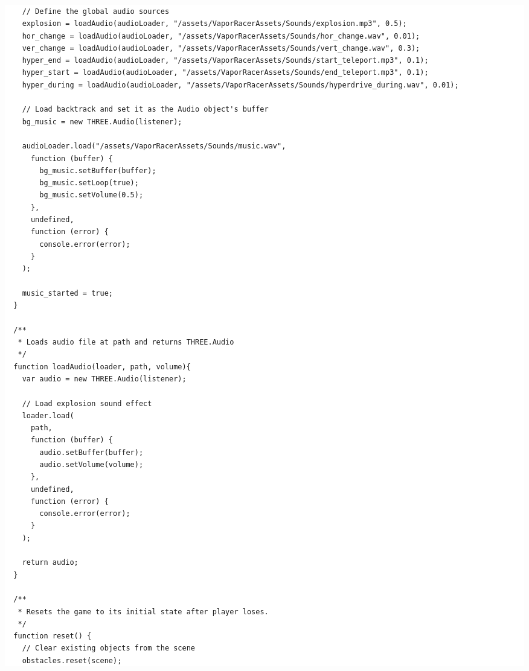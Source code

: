         // Define the global audio sources
        explosion = loadAudio(audioLoader, "/assets/VaporRacerAssets/Sounds/explosion.mp3", 0.5);
        hor_change = loadAudio(audioLoader, "/assets/VaporRacerAssets/Sounds/hor_change.wav", 0.01);
        ver_change = loadAudio(audioLoader, "/assets/VaporRacerAssets/Sounds/vert_change.wav", 0.3);
        hyper_end = loadAudio(audioLoader, "/assets/VaporRacerAssets/Sounds/start_teleport.mp3", 0.1);
        hyper_start = loadAudio(audioLoader, "/assets/VaporRacerAssets/Sounds/end_teleport.mp3", 0.1);
        hyper_during = loadAudio(audioLoader, "/assets/VaporRacerAssets/Sounds/hyperdrive_during.wav", 0.01);

        // Load backtrack and set it as the Audio object's buffer
        bg_music = new THREE.Audio(listener);

        audioLoader.load("/assets/VaporRacerAssets/Sounds/music.wav", 
          function (buffer) {
            bg_music.setBuffer(buffer);
            bg_music.setLoop(true);
            bg_music.setVolume(0.5);
          },
          undefined,
          function (error) {
            console.error(error);
          }
        );

        music_started = true;
      }

      /**
       * Loads audio file at path and returns THREE.Audio
       */
      function loadAudio(loader, path, volume){
        var audio = new THREE.Audio(listener);

        // Load explosion sound effect
        loader.load(
          path,
          function (buffer) {
            audio.setBuffer(buffer);
            audio.setVolume(volume);
          },
          undefined,
          function (error) {
            console.error(error);
          }
        );

        return audio;
      }

      /**
       * Resets the game to its initial state after player loses.
       */
      function reset() {
        // Clear existing objects from the scene
        obstacles.reset(scene);
